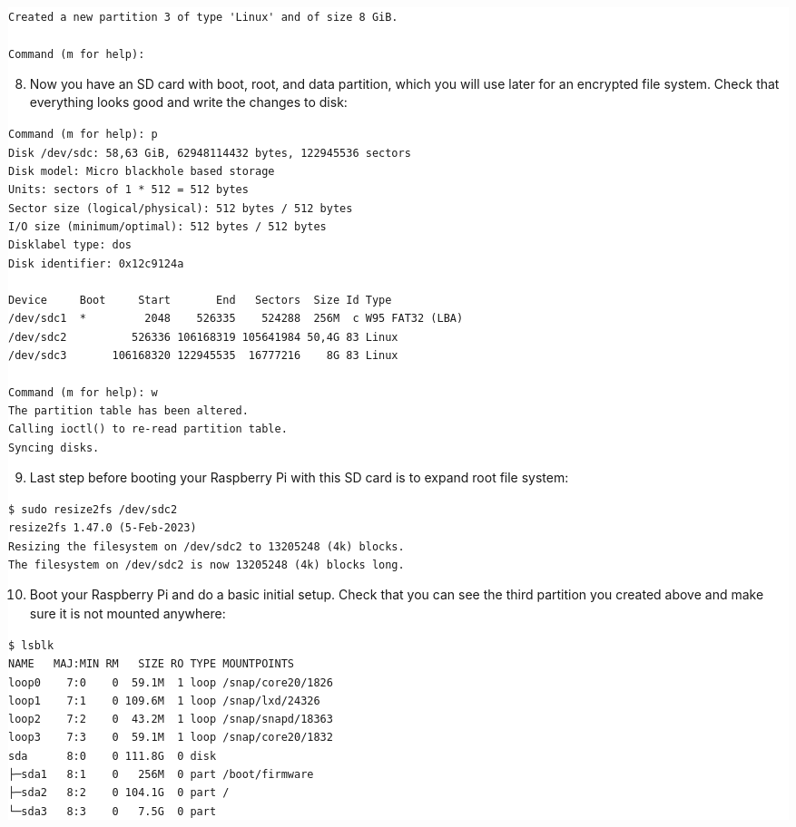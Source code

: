 ```
Created a new partition 3 of type 'Linux' and of size 8 GiB.

Command (m for help): 
```

8. Now you have an SD card with boot, root, and data partition, which you will
use later for an encrypted file system. Check that everything looks good and
write the changes to disk:
```
Command (m for help): p
Disk /dev/sdc: 58,63 GiB, 62948114432 bytes, 122945536 sectors
Disk model: Micro blackhole based storage
Units: sectors of 1 * 512 = 512 bytes
Sector size (logical/physical): 512 bytes / 512 bytes
I/O size (minimum/optimal): 512 bytes / 512 bytes
Disklabel type: dos
Disk identifier: 0x12c9124a

Device     Boot     Start       End   Sectors  Size Id Type
/dev/sdc1  *         2048    526335    524288  256M  c W95 FAT32 (LBA)
/dev/sdc2          526336 106168319 105641984 50,4G 83 Linux
/dev/sdc3       106168320 122945535  16777216    8G 83 Linux

Command (m for help): w
The partition table has been altered.
Calling ioctl() to re-read partition table.
Syncing disks.
```

9. Last step before booting your Raspberry Pi with this SD card is to expand
root file system:
```
$ sudo resize2fs /dev/sdc2
resize2fs 1.47.0 (5-Feb-2023)
Resizing the filesystem on /dev/sdc2 to 13205248 (4k) blocks.
The filesystem on /dev/sdc2 is now 13205248 (4k) blocks long.
```

10. Boot your Raspberry Pi and do a basic initial setup. Check that you can see
the third partition you created above and make sure it is not mounted anywhere:
```
$ lsblk
NAME   MAJ:MIN RM   SIZE RO TYPE MOUNTPOINTS
loop0    7:0    0  59.1M  1 loop /snap/core20/1826
loop1    7:1    0 109.6M  1 loop /snap/lxd/24326
loop2    7:2    0  43.2M  1 loop /snap/snapd/18363
loop3    7:3    0  59.1M  1 loop /snap/core20/1832
sda      8:0    0 111.8G  0 disk 
├─sda1   8:1    0   256M  0 part /boot/firmware
├─sda2   8:2    0 104.1G  0 part /
└─sda3   8:3    0   7.5G  0 part 
```
